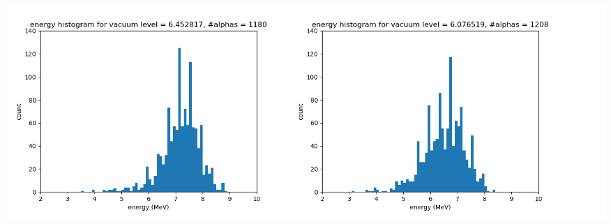 <img src="good_plots/10-12-00-49-33/10-12-00-49-33-energy-distr-vac=6.452817.png" width="400"> 

<img src="good_plots/10-12-00-49-33/10-12-00-49-33-energy-distr-vac=6.076519.png" width="400"> 